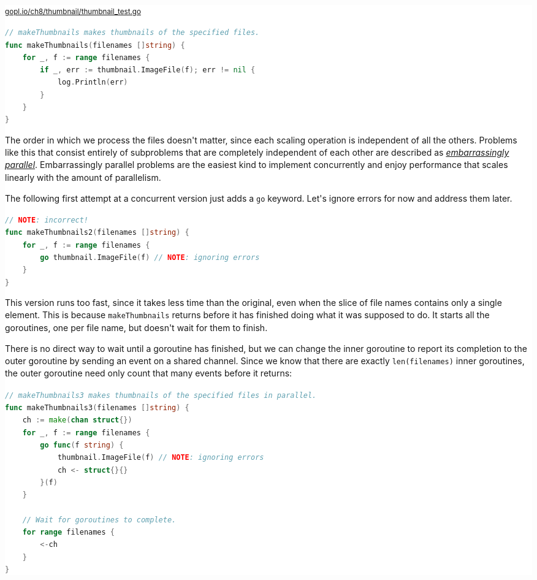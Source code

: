 <small>[gopl.io/ch8/thumbnail/thumbnail_test.go](https://github.com/shichao-an/gopl.io/blob/master/ch8/thumbnail/thumbnail_test.go)</small>

```go
// makeThumbnails makes thumbnails of the specified files.
func makeThumbnails(filenames []string) {
	for _, f := range filenames {
		if _, err := thumbnail.ImageFile(f); err != nil {
			log.Println(err)
		}
	}
}
```

The order in which we process the files doesn't matter, since each scaling operation is independent of all the others. Problems like this that consist entirely of subproblems that are completely independent of each other are described as [*embarrassingly parallel*](https://en.wikipedia.org/wiki/Embarrassingly_parallel). Embarrassingly parallel problems are the easiest kind to implement concurrently and enjoy performance that scales linearly with the amount of parallelism.

The following first attempt at a concurrent version just adds a `go` keyword. Let's ignore errors for now and address them later.

```go
// NOTE: incorrect!
func makeThumbnails2(filenames []string) {
	for _, f := range filenames {
		go thumbnail.ImageFile(f) // NOTE: ignoring errors
	}
}
```

This version runs too fast, since it takes less time than the original, even when the slice of file names contains only a single element. This is because `makeThumbnails` returns before it has finished doing what it was supposed to do. It starts all the goroutines, one per file name, but doesn't wait for them to finish.

There is no direct way to wait until a goroutine has finished, but we can change the inner goroutine to report its completion to the outer goroutine by sending an event on a shared channel. Since we know that there are exactly `len(filenames)` inner goroutines, the outer goroutine need only count that many events before it returns:

```go
// makeThumbnails3 makes thumbnails of the specified files in parallel.
func makeThumbnails3(filenames []string) {
	ch := make(chan struct{})
	for _, f := range filenames {
		go func(f string) {
			thumbnail.ImageFile(f) // NOTE: ignoring errors
			ch <- struct{}{}
		}(f)
	}

	// Wait for goroutines to complete.
	for range filenames {
		<-ch
	}
}
```
